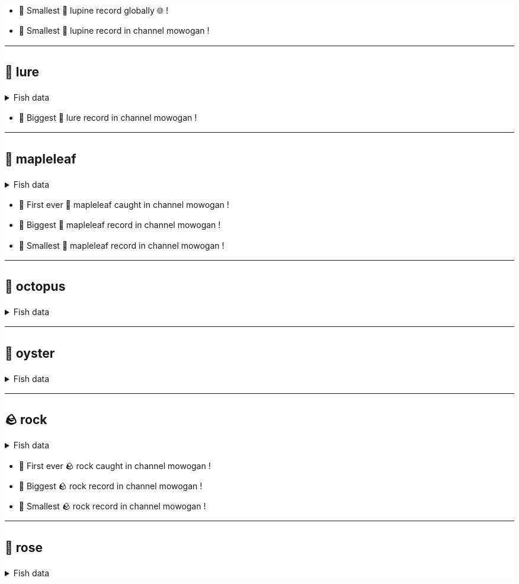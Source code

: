 *  🥇 Smallest 🪻 lupine record globally 🌐 !

*  🥇 Smallest 🪻 lupine record in channel mowogan !

---------------

## 🎏 lure

<details><summary>Fish data</summary></details>


*  🥇 Biggest 🎏 lure record in channel mowogan !

---------------

## 🍁 mapleleaf

<details><summary>Fish data</summary></details>


*  🥇 First ever 🍁 mapleleaf caught in channel mowogan !

*  🥇 Biggest 🍁 mapleleaf record in channel mowogan !

*  🥇 Smallest 🍁 mapleleaf record in channel mowogan !

---------------

## 🐙 octopus

<details><summary>Fish data</summary></details>

---------------

## 🦪 oyster

<details><summary>Fish data</summary></details>

---------------

## 🪨 rock

<details><summary>Fish data</summary></details>


*  🥇 First ever 🪨 rock caught in channel mowogan !

*  🥇 Biggest 🪨 rock record in channel mowogan !

*  🥇 Smallest 🪨 rock record in channel mowogan !

---------------

## 🌹 rose

<details><summary>Fish data</summary></details>

